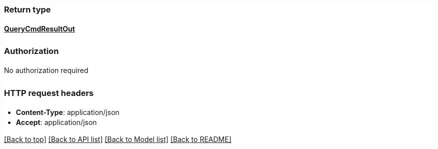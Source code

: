 ### Return type

[**QueryCmdResultOut**](QueryCmdResultOut.md)

### Authorization

No authorization required

### HTTP request headers

 - **Content-Type**: application/json
 - **Accept**: application/json

[[Back to top]](#) [[Back to API list]](../README.md#documentation-for-api-endpoints) [[Back to Model list]](../README.md#documentation-for-models) [[Back to README]](../README.md)

